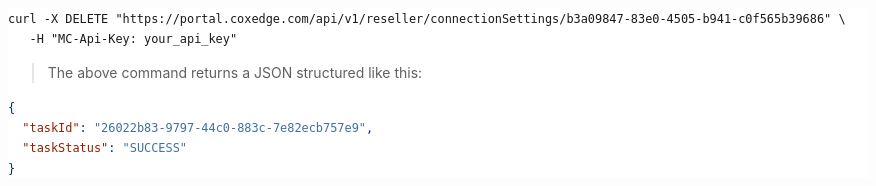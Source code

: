 ```shell
curl -X DELETE "https://portal.coxedge.com/api/v1/reseller/connectionSettings/b3a09847-83e0-4505-b941-c0f565b39686" \
   -H "MC-Api-Key: your_api_key"
```

> The above command returns a JSON structured like this:

```json
{
  "taskId": "26022b83-9797-44c0-883c-7e82ecb757e9",
  "taskStatus": "SUCCESS"
}
```
